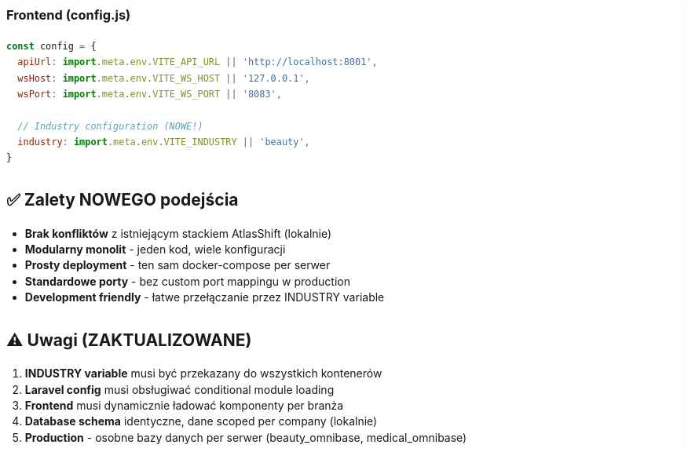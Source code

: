 ### Frontend (config.js)
```javascript
const config = {
  apiUrl: import.meta.env.VITE_API_URL || 'http://localhost:8001',
  wsHost: import.meta.env.VITE_WS_HOST || '127.0.0.1', 
  wsPort: import.meta.env.VITE_WS_PORT || '8083',
  
  // Industry configuration (NOWE!)
  industry: import.meta.env.VITE_INDUSTRY || 'beauty',
}
```

## ✅ Zalety NOWEGO podejścia
- **Brak konfliktów** z istniejącym stackiem AtlasShift (lokalnie)
- **Modularny monolit** - jeden kod, wiele konfiguracji
- **Prosty deployment** - ten sam docker-compose per serwer
- **Standardowe porty** - bez custom port mappingu w production
- **Development friendly** - łatwe przełączanie przez INDUSTRY variable

## ⚠️ Uwagi (ZAKTUALIZOWANE)
1. **INDUSTRY variable** musi być przekazany do wszystkich kontenerów
2. **Laravel config** musi obsługiwać conditional module loading
3. **Frontend** musi dynamicznie ładować komponenty per branża
4. **Database schema** identyczne, dane scoped per company (lokalnie)
5. **Production** - osobne bazy danych per serwer (beauty_omnibase, medical_omnibase)